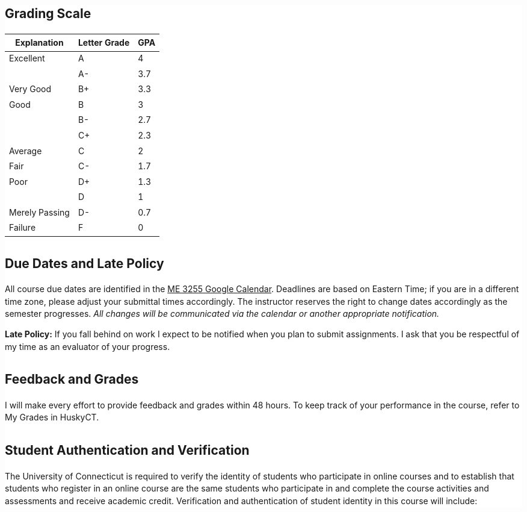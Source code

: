 ## Grading Scale

|Explanation|Letter Grade|GPA|
|---|---|---|
|Excellent|A|4|
||A-|3.7|
|Very Good|B+|3.3|
|Good|B|3|
||B-|2.7|
||C+|2.3|
|Average|C|2|
|Fair|C-|1.7|
|Poor|D+|1.3|
||D|1|
|Merely Passing|D-|0.7|
|Failure|F|0|

## Due Dates and Late Policy

All course due dates are identified in the [ME 3255 Google
Calendar]().
Deadlines are based on Eastern Time; if you are in a different time zone, please
adjust your submittal times accordingly. The instructor reserves the right to
change dates accordingly as the semester progresses.  _All changes will be
communicated via the calendar or another appropriate notification._

__Late Policy:__ If you fall behind on work I expect to be notified when
you plan to submit assignments. I ask that you be respectful of my time
as an evaluator of your progress. 

## Feedback and Grades

I will make every effort to provide feedback and grades within 48 hours. To keep
track of your performance in the course, refer to My Grades in HuskyCT.

## Student Authentication and Verification

The University of Connecticut is required to verify the identity of students who
participate in online courses and to establish that students who register in an
online course are the same students who participate in and complete the course
activities and assessments and receive academic credit. Verification and
authentication of student identity in this course will include:
